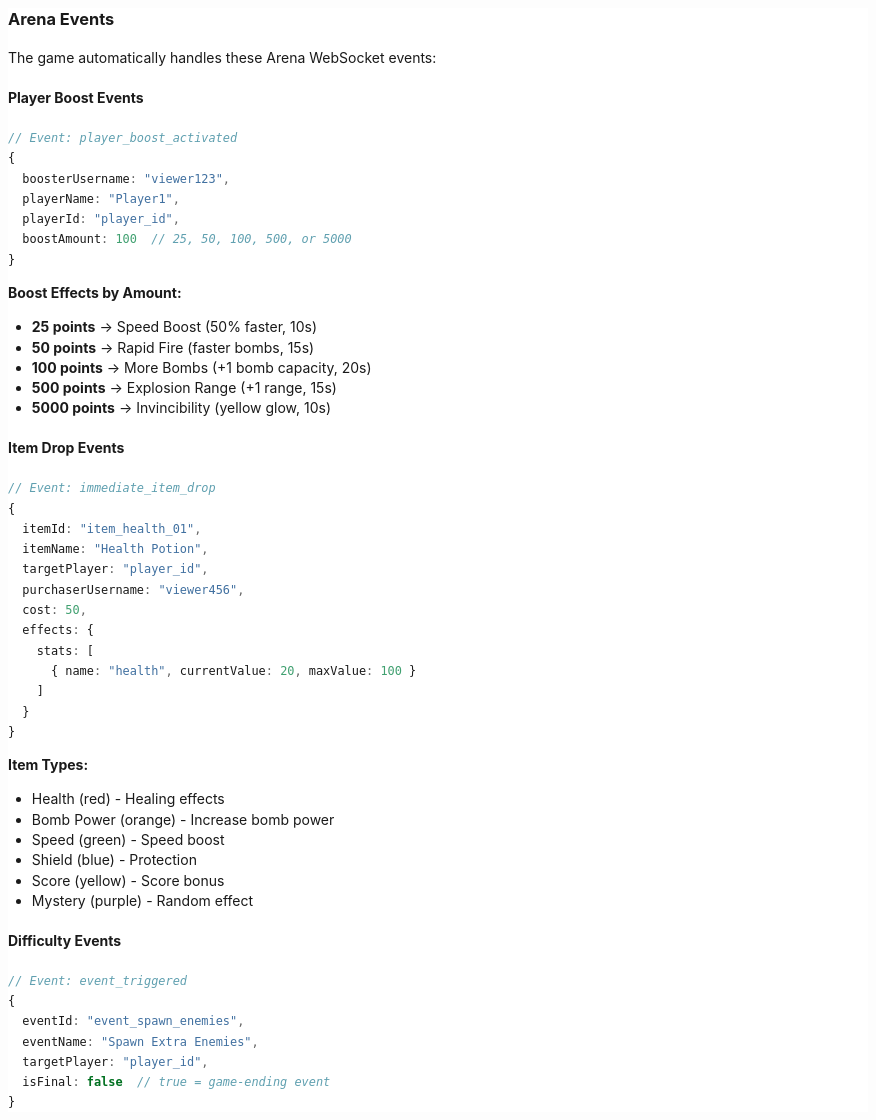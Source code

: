 ### Arena Events

The game automatically handles these Arena WebSocket events:

#### Player Boost Events
```typescript
// Event: player_boost_activated
{
  boosterUsername: "viewer123",
  playerName: "Player1",
  playerId: "player_id",
  boostAmount: 100  // 25, 50, 100, 500, or 5000
}
```

**Boost Effects by Amount:**
- **25 points** → Speed Boost (50% faster, 10s)
- **50 points** → Rapid Fire (faster bombs, 15s)
- **100 points** → More Bombs (+1 bomb capacity, 20s)
- **500 points** → Explosion Range (+1 range, 15s)
- **5000 points** → Invincibility (yellow glow, 10s)

#### Item Drop Events
```typescript
// Event: immediate_item_drop
{
  itemId: "item_health_01",
  itemName: "Health Potion",
  targetPlayer: "player_id",
  purchaserUsername: "viewer456",
  cost: 50,
  effects: {
    stats: [
      { name: "health", currentValue: 20, maxValue: 100 }
    ]
  }
}
```

**Item Types:**
- Health (red) - Healing effects
- Bomb Power (orange) - Increase bomb power
- Speed (green) - Speed boost
- Shield (blue) - Protection
- Score (yellow) - Score bonus
- Mystery (purple) - Random effect

#### Difficulty Events
```typescript
// Event: event_triggered
{
  eventId: "event_spawn_enemies",
  eventName: "Spawn Extra Enemies",
  targetPlayer: "player_id",
  isFinal: false  // true = game-ending event
}
```
